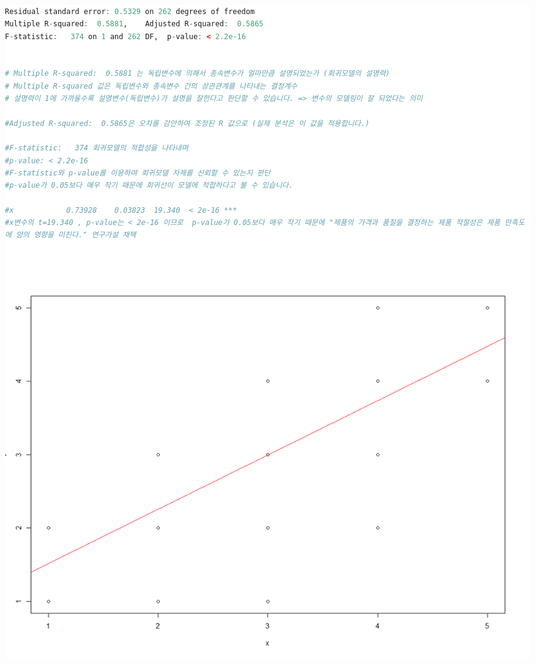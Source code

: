 ```R
Residual standard error: 0.5329 on 262 degrees of freedom
Multiple R-squared:  0.5881,	Adjusted R-squared:  0.5865 
F-statistic:   374 on 1 and 262 DF,  p-value: < 2.2e-16


# Multiple R-squared:  0.5881 는 독립변수에 의해서 종속변수가 얼마만큼 설명되었는가 (회귀모델의 설명력)
# Multiple R-squared 값은 독립변수와 종속변수 간의 상관관계를 나타내는 결정계수
# 설명력이 1에 가까울수록 설명변수(독립변수)가 설명을 잘한다고 판단할 수 있습니다. => 변수의 모델링이 잘 되었다는 의미

#Adjusted R-squared:  0.5865은 오차를 감안하여 조정된 R 값으로 (실제 분석은 이 값을 적용합니다.)

#F-statistic:   374 회귀모델의 적합성을 나타내며    
#p-value: < 2.2e-16 
#F-statistic와 p-value를 이용하여 회귀모델 자체를 신뢰할 수 있는지 판단
#p-value가 0.05보다 매우 작기 때문에 회귀선이 모델에 적합하다고 볼 수 있습니다.

#x            0.73928    0.03823  19.340  < 2e-16 ***
#x변수의 t=19.340 , p-value는 < 2e-16 이므로  p-value가 0.05보다 매우 작기 때문에 "제품의 가격과 품질을 결정하는 제품 적절성은 제품 만족도에 양의 영향을 미친다." 연구가설 채택



```



![1568954541577](assets/1568954541577.png)



